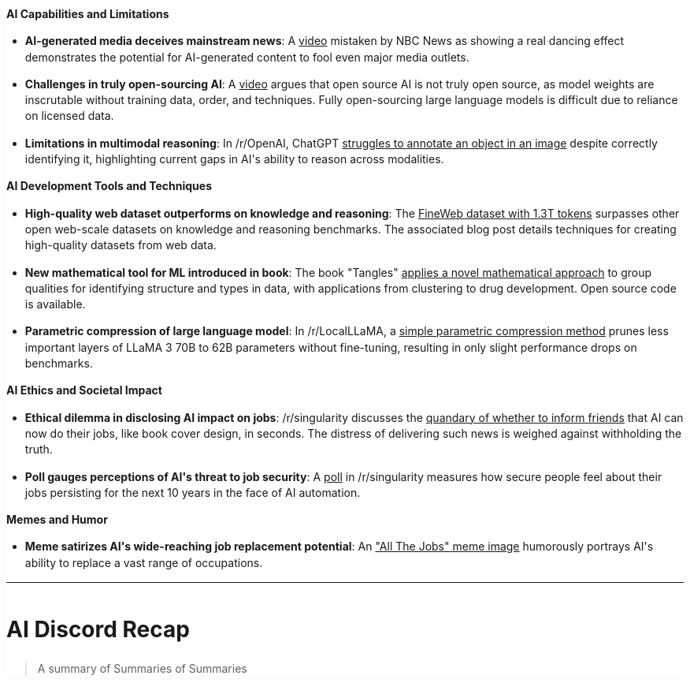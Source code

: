 **AI Capabilities and Limitations**

- **AI-generated media deceives mainstream news**: A [video](https://v.redd.it/076ijie3ca4d1) mistaken by NBC News as showing a real dancing effect demonstrates the potential for AI-generated content to fool even major media outlets.

- **Challenges in truly open-sourcing AI**: A [video](https://v.redd.it/q6qhv6rf1a4d1) argues that open source AI is not truly open source, as model weights are inscrutable without training data, order, and techniques. Fully open-sourcing large language models is difficult due to reliance on licensed data.

- **Limitations in multimodal reasoning**: In /r/OpenAI, ChatGPT [struggles to annotate an object in an image](https://www.reddit.com/r/OpenAI/comments/1d6hmsa/why_can_chatgpt_identify_an_object_in_an_image/) despite correctly identifying it, highlighting current gaps in AI's ability to reason across modalities.

**AI Development Tools and Techniques**

- **High-quality web dataset outperforms on knowledge and reasoning**: The [FineWeb dataset with 1.3T tokens](https://huggingface.co/spaces/HuggingFaceFW/blogpost-fineweb-v1) surpasses other open web-scale datasets on knowledge and reasoning benchmarks. The associated blog post details techniques for creating high-quality datasets from web data.

- **New mathematical tool for ML introduced in book**: The book "Tangles" [applies a novel mathematical approach](https://www.reddit.com/r/MachineLearning/comments/1d6cq0n/research_tangles_a_new_mathematical_ml_tool_in/) to group qualities for identifying structure and types in data, with applications from clustering to drug development. Open source code is available.

- **Parametric compression of large language model**: In /r/LocalLLaMA, a [simple parametric compression method](https://www.reddit.com/r/LocalLLaMA/comments/1d6t94f/simple_parametric_compression_of_llama370b/) prunes less important layers of LLaMA 3 70B to 62B parameters without fine-tuning, resulting in only slight performance drops on benchmarks.

**AI Ethics and Societal Impact**

- **Ethical dilemma in disclosing AI impact on jobs**: /r/singularity discusses the [quandary of whether to inform friends](https://www.reddit.com/r/singularity/comments/1d6ihyp/should_you_tell_friends_their_careers_are_over_if/) that AI can now do their jobs, like book cover design, in seconds. The distress of delivering such news is weighed against withholding the truth.

- **Poll gauges perceptions of AI's threat to job security**: A [poll](https://www.reddit.com/r/singularity/comments/1d6powg/job_security_poll_will_your_job_be_replaced_by_ai/) in /r/singularity measures how secure people feel about their jobs persisting for the next 10 years in the face of AI automation.

**Memes and Humor**

- **Meme satirizes AI's wide-reaching job replacement potential**: An ["All The Jobs" meme image](https://i.redd.it/eoomwt7be74d1.jpeg) humorously portrays AI's ability to replace a vast range of occupations.

---

# AI Discord Recap

> A summary of Summaries of Summaries
